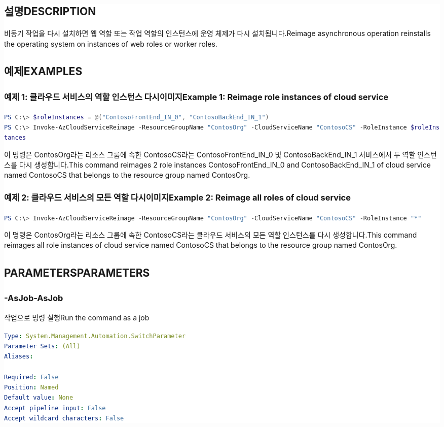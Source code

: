 ## <span data-ttu-id="a5408-107">설명</span><span class="sxs-lookup"><span data-stu-id="a5408-107">DESCRIPTION</span></span>
<span data-ttu-id="a5408-108">비동기 작업을 다시 설치하면 웹 역할 또는 작업 역할의 인스턴스에 운영 체제가 다시 설치됩니다.</span><span class="sxs-lookup"><span data-stu-id="a5408-108">Reimage asynchronous operation reinstalls the operating system on instances of web roles or worker roles.</span></span>

## <span data-ttu-id="a5408-109">예제</span><span class="sxs-lookup"><span data-stu-id="a5408-109">EXAMPLES</span></span>

### <span data-ttu-id="a5408-110">예제 1: 클라우드 서비스의 역할 인스턴스 다시이미지</span><span class="sxs-lookup"><span data-stu-id="a5408-110">Example 1: Reimage role instances of cloud service</span></span>
```powershell
PS C:\> $roleInstances = @("ContosoFrontEnd_IN_0", "ContosoBackEnd_IN_1")
PS C:\> Invoke-AzCloudServiceReimage -ResourceGroupName "ContosOrg" -CloudServiceName "ContosoCS" -RoleInstance $roleInstances
```

<span data-ttu-id="a5408-111">이 명령은 ContosOrg라는 리소스 그룹에 속한 ContosoCS라는 ContosoFrontEnd_IN_0 및 ContosoBackEnd_IN_1 서비스에서 두 역할 인스턴스를 다시 생성합니다.</span><span class="sxs-lookup"><span data-stu-id="a5408-111">This command reimages 2 role instances ContosoFrontEnd_IN_0 and ContosoBackEnd_IN_1 of cloud service named ContosoCS that belongs to the resource group named ContosOrg.</span></span>

### <span data-ttu-id="a5408-112">예제 2: 클라우드 서비스의 모든 역할 다시이미지</span><span class="sxs-lookup"><span data-stu-id="a5408-112">Example 2: Reimage all roles of cloud service</span></span>
```powershell
PS C:\> Invoke-AzCloudServiceReimage -ResourceGroupName "ContosOrg" -CloudServiceName "ContosoCS" -RoleInstance "*"
```

<span data-ttu-id="a5408-113">이 명령은 ContosOrg라는 리소스 그룹에 속한 ContosoCS라는 클라우드 서비스의 모든 역할 인스턴스를 다시 생성합니다.</span><span class="sxs-lookup"><span data-stu-id="a5408-113">This command reimages all role instances of cloud service named ContosoCS that belongs to the resource group named ContosOrg.</span></span>

## <span data-ttu-id="a5408-114">PARAMETERS</span><span class="sxs-lookup"><span data-stu-id="a5408-114">PARAMETERS</span></span>

### <span data-ttu-id="a5408-115">-AsJob</span><span class="sxs-lookup"><span data-stu-id="a5408-115">-AsJob</span></span>
<span data-ttu-id="a5408-116">작업으로 명령 실행</span><span class="sxs-lookup"><span data-stu-id="a5408-116">Run the command as a job</span></span>

```yaml
Type: System.Management.Automation.SwitchParameter
Parameter Sets: (All)
Aliases:

Required: False
Position: Named
Default value: None
Accept pipeline input: False
Accept wildcard characters: False
```
